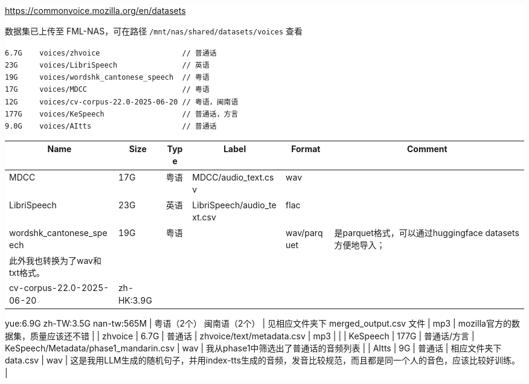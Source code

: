 https://commonvoice.mozilla.org/en/datasets

数据集已上传至 FML-NAS，可在路径 `/mnt/nas/shared/datasets/voices` 查看

```
6.7G    voices/zhvoice                   // 普通话
23G     voices/LibriSpeech               // 英语
19G     voices/wordshk_cantonese_speech  // 粤语
17G     voices/MDCC                      // 粤语
12G     voices/cv-corpus-22.0-2025-06-20 // 粤语，闽南语
177G    voices/KeSpeech                  // 普通话，方言
9.0G    voices/AItts                     // 普通话
```

| Name | Size | Type | Label | Format | Comment |
| --- | --- | --- | --- | --- | --- |
| MDCC | 17G | 粤语 | MDCC/audio_text.csv | wav |  |
| LibriSpeech | 23G | 英语 | LibriSpeech/audio_text.csv | flac |  |
| wordshk_cantonese_speech | 19G | 粤语 |  | wav/parquet | 是parquet格式，可以通过huggingface datasets 方便地导入；
此外我也转换为了wav和txt格式。 |
| cv-corpus-22.0-2025-06-20 | zh-HK:3.9G
yue:6.9G
zh-TW:3.5G
nan-tw:565M | 粤语（2个）
闽南语（2个） | 见相应文件夹下 merged_output.csv 文件 | mp3 | mozilla官方的数据集，质量应该还不错 |
| zhvoice | 6.7G | 普通话 | zhvoice/text/metadata.csv | mp3 |  |
| KeSpeech | 177G | 普通话/方言 | KeSpeech/Metadata/phase1_mandarin.csv | wav | 我从phase1中筛选出了普通话的音频列表 |
| AItts | 9G | 普通话 | 相应文件夹下data.csv | wav | 这是我用LLM生成的随机句子，并用index-tts生成的音频，发音比较规范，而且都是同一个人的音色，应该比较好训练。 |